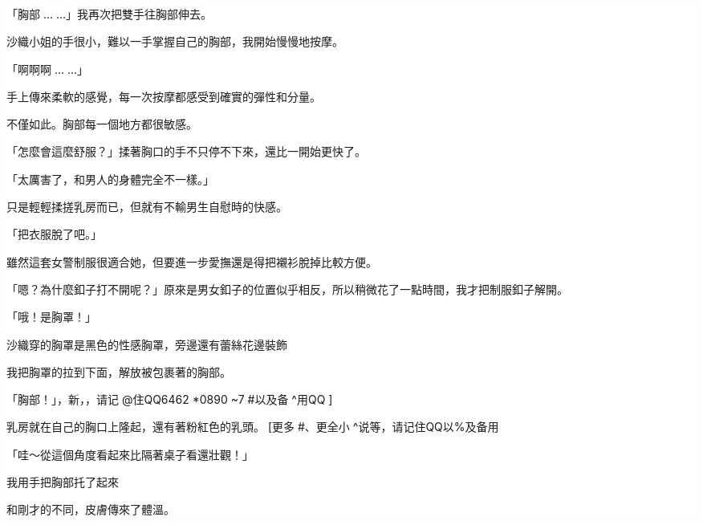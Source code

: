 

「胸部 ... ...」我再次把雙手往胸部伸去。



沙織小姐的手很小，難以一手掌握自己的胸部，我開始慢慢地按摩。



「啊啊啊 ... ...」



手上傳來柔軟的感覺，每一次按摩都感受到確實的彈性和分量。



不僅如此。胸部每一個地方都很敏感。



「怎麼會這麼舒服？」揉著胸口的手不只停不下來，還比一開始更快了。



「太厲害了，和男人的身體完全不一樣。」



只是輕輕揉搓乳房而已，但就有不輸男生自慰時的快感。



「把衣服脫了吧。」



雖然這套女警制服很適合她，但要進一步愛撫還是得把襯衫脫掉比較方便。



「嗯？為什麼釦子打不開呢？」原來是男女釦子的位置似乎相反，所以稍微花了一點時間，我才把制服釦子解開。



「哦！是胸罩！」



沙織穿的胸罩是黑色的性感胸罩，旁邊還有蕾絲花邊裝飾



我把胸罩的拉到下面，解放被包裹著的胸部。



「胸部！」，新，，请记 @住QQ6462 *0890 ~7 #以及备 ^用QQ ]



乳房就在自己的胸口上隆起，還有著粉紅色的乳頭。 [更多 #、更全小 ^说等，请记住QQ以%及备用



「哇～從這個角度看起來比隔著桌子看還壯觀！」



我用手把胸部托了起來



和剛才的不同，皮膚傳來了體溫。

